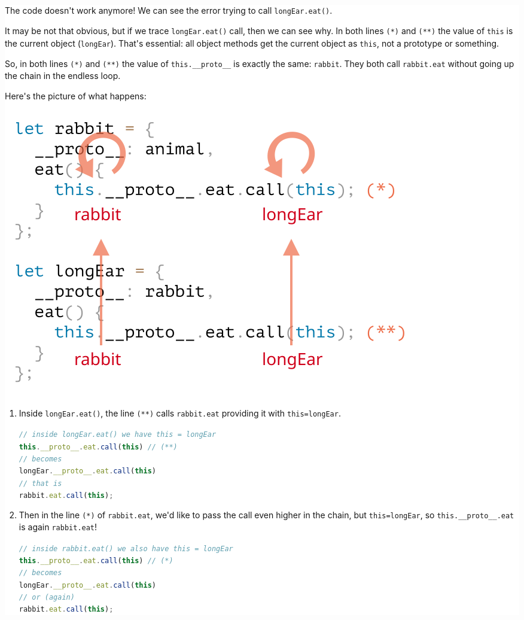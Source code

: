 The code doesn't work anymore! We can see the error trying to call `longEar.eat()`.

It may be not that obvious, but if we trace `longEar.eat()` call, then we can see why. In both lines `(*)` and `(**)` the value of `this` is the current object (`longEar`). That's essential: all object methods get the current object as `this`, not a prototype or something.

So, in both lines `(*)` and `(**)` the value of `this.__proto__` is exactly the same: `rabbit`. They both call `rabbit.eat` without going up the chain in the endless loop.

Here's the picture of what happens:

![](this-super-loop.svg)

1. Inside `longEar.eat()`, the line `(**)` calls `rabbit.eat` providing it with `this=longEar`.
    ```js
    // inside longEar.eat() we have this = longEar
    this.__proto__.eat.call(this) // (**)
    // becomes
    longEar.__proto__.eat.call(this)
    // that is
    rabbit.eat.call(this);
    ```
2. Then in the line `(*)` of `rabbit.eat`, we'd like to pass the call even higher in the chain, but `this=longEar`, so `this.__proto__.eat` is again `rabbit.eat`!

    ```js
    // inside rabbit.eat() we also have this = longEar
    this.__proto__.eat.call(this) // (*)
    // becomes
    longEar.__proto__.eat.call(this)
    // or (again)
    rabbit.eat.call(this);
    ```
